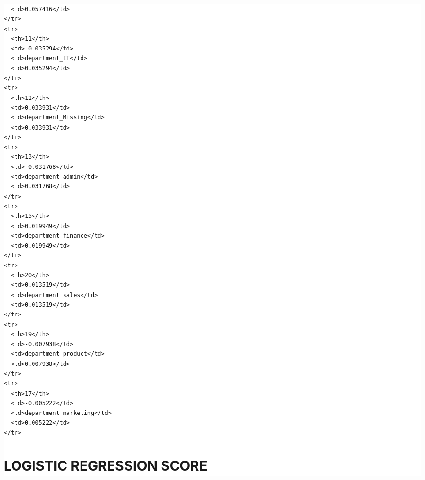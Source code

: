       <td>0.057416</td>
    </tr>
    <tr>
      <th>11</th>
      <td>-0.035294</td>
      <td>department_IT</td>
      <td>0.035294</td>
    </tr>
    <tr>
      <th>12</th>
      <td>0.033931</td>
      <td>department_Missing</td>
      <td>0.033931</td>
    </tr>
    <tr>
      <th>13</th>
      <td>-0.031768</td>
      <td>department_admin</td>
      <td>0.031768</td>
    </tr>
    <tr>
      <th>15</th>
      <td>0.019949</td>
      <td>department_finance</td>
      <td>0.019949</td>
    </tr>
    <tr>
      <th>20</th>
      <td>0.013519</td>
      <td>department_sales</td>
      <td>0.013519</td>
    </tr>
    <tr>
      <th>19</th>
      <td>-0.007938</td>
      <td>department_product</td>
      <td>0.007938</td>
    </tr>
    <tr>
      <th>17</th>
      <td>-0.005222</td>
      <td>department_marketing</td>
      <td>0.005222</td>
    </tr>
  </tbody>
</table>
</div>



# LOGISTIC REGRESSION SCORE
